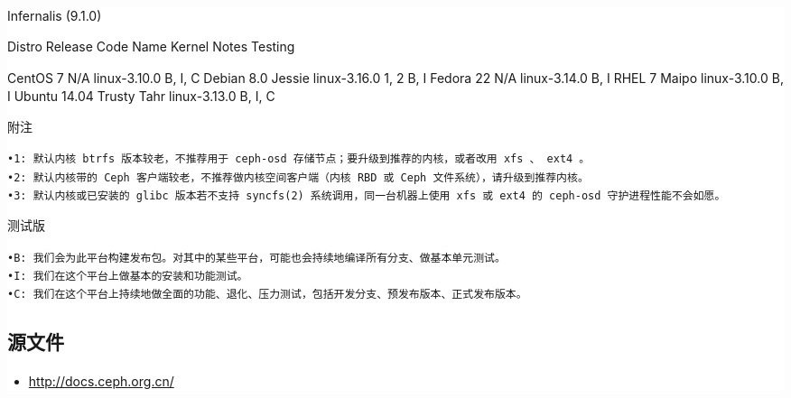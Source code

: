 Infernalis (9.1.0)


Distro   Release  Code Name   Kernel         Notes   Testing

CentOS   7        N/A         linux-3.10.0           B, I, C 
Debian   8.0      Jessie      linux-3.16.0   1, 2    B, I 
Fedora   22       N/A         linux-3.14.0           B, I 
RHEL     7        Maipo       linux-3.10.0           B, I 
Ubuntu   14.04    Trusty Tahr linux-3.13.0           B, I, C 


附注

```txt
•1: 默认内核 btrfs 版本较老，不推荐用于 ceph-osd 存储节点；要升级到推荐的内核，或者改用 xfs 、 ext4 。
•2: 默认内核带的 Ceph 客户端较老，不推荐做内核空间客户端（内核 RBD 或 Ceph 文件系统），请升级到推荐内核。
•3: 默认内核或已安装的 glibc 版本若不支持 syncfs(2) 系统调用，同一台机器上使用 xfs 或 ext4 的 ceph-osd 守护进程性能不会如愿。
```

测试版

```txt
•B: 我们会为此平台构建发布包。对其中的某些平台，可能也会持续地编译所有分支、做基本单元测试。
•I: 我们在这个平台上做基本的安装和功能测试。
•C: 我们在这个平台上持续地做全面的功能、退化、压力测试，包括开发分支、预发布版本、正式发布版本。
```

源文件
---

- http://docs.ceph.org.cn/